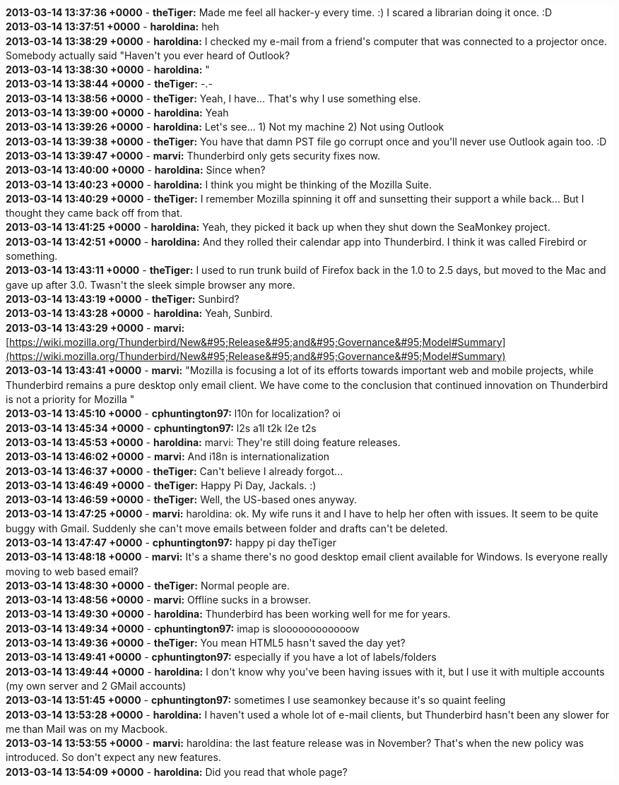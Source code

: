 **2013-03-14 13:37:36 +0000** - **theTiger:** Made me feel all hacker-y every time. :) I scared a librarian doing it once. :D  
**2013-03-14 13:37:51 +0000** - **haroldina:** heh  
**2013-03-14 13:38:29 +0000** - **haroldina:** I checked my e-mail from a friend&apos;s computer that was connected to a projector once. Somebody actually said "Haven&apos;t you ever heard of Outlook?  
**2013-03-14 13:38:30 +0000** - **haroldina:** "  
**2013-03-14 13:38:44 +0000** - **theTiger:** -.-  
**2013-03-14 13:38:56 +0000** - **theTiger:** Yeah, I have&hellip; That&apos;s why I use something else.  
**2013-03-14 13:39:00 +0000** - **haroldina:** Yeah  
**2013-03-14 13:39:26 +0000** - **haroldina:** Let&apos;s see... 1) Not my machine 2) Not using Outlook  
**2013-03-14 13:39:38 +0000** - **theTiger:** You have that damn PST file go corrupt once and you&apos;ll never use Outlook again too. :D  
**2013-03-14 13:39:47 +0000** - **marvi:** Thunderbird only gets security fixes now.  
**2013-03-14 13:40:00 +0000** - **haroldina:** Since when?  
**2013-03-14 13:40:23 +0000** - **haroldina:** I think you might be thinking of the Mozilla Suite.  
**2013-03-14 13:40:29 +0000** - **theTiger:** I remember Mozilla spinning it off and sunsetting their support a while back&hellip; But I thought they came back off from that.  
**2013-03-14 13:41:25 +0000** - **haroldina:** Yeah, they picked it back up when they shut down the SeaMonkey project.  
**2013-03-14 13:42:51 +0000** - **haroldina:** And they rolled their calendar app into Thunderbird. I think it was called Firebird or something.  
**2013-03-14 13:43:11 +0000** - **theTiger:** I used to run trunk build of Firefox back in the 1.0 to 2.5 days, but moved to the Mac and gave up after 3.0. Twasn&apos;t the sleek simple browser any more.  
**2013-03-14 13:43:19 +0000** - **theTiger:** Sunbird?  
**2013-03-14 13:43:28 +0000** - **haroldina:** Yeah, Sunbird.  
**2013-03-14 13:43:29 +0000** - **marvi:** [https://wiki.mozilla.org/Thunderbird/New&#95;Release&#95;and&#95;Governance&#95;Model#Summary](https://wiki.mozilla.org/Thunderbird/New&#95;Release&#95;and&#95;Governance&#95;Model#Summary)  
**2013-03-14 13:43:41 +0000** - **marvi:** "Mozilla is focusing a lot of its efforts towards important web and mobile projects, while Thunderbird remains a pure desktop only email client. We have come to the conclusion that continued innovation on Thunderbird is not a priority for Mozilla "  
**2013-03-14 13:45:10 +0000** - **cphuntington97:** l10n for localization? oi  
**2013-03-14 13:45:34 +0000** - **cphuntington97:** l2s a1l t2k l2e t2s  
**2013-03-14 13:45:53 +0000** - **haroldina:** marvi: They&apos;re still doing feature releases.  
**2013-03-14 13:46:02 +0000** - **marvi:** And i18n is internationalization  
**2013-03-14 13:46:37 +0000** - **theTiger:** Can&apos;t believe I already forgot...  
**2013-03-14 13:46:49 +0000** - **theTiger:** Happy Pi Day, Jackals. :)  
**2013-03-14 13:46:59 +0000** - **theTiger:** Well, the US-based ones anyway.  
**2013-03-14 13:47:25 +0000** - **marvi:** haroldina: ok. My wife runs it and I have to help her often with issues. It seem to be quite buggy with Gmail. Suddenly she can&apos;t move emails between folder and drafts can&apos;t be deleted.  
**2013-03-14 13:47:47 +0000** - **cphuntington97:** happy pi day theTiger  
**2013-03-14 13:48:18 +0000** - **marvi:** It&apos;s a shame there&apos;s no good desktop email client available for Windows. Is everyone really moving to web based email?  
**2013-03-14 13:48:30 +0000** - **theTiger:** Normal people are.  
**2013-03-14 13:48:56 +0000** - **marvi:** Offline sucks in a browser.  
**2013-03-14 13:49:30 +0000** - **haroldina:** Thunderbird has been working well for me for years.  
**2013-03-14 13:49:34 +0000** - **cphuntington97:** imap is sloooooooooooow  
**2013-03-14 13:49:36 +0000** - **theTiger:** You mean HTML5 hasn&apos;t saved the day yet?  
**2013-03-14 13:49:41 +0000** - **cphuntington97:** especially if you have a lot of labels/folders  
**2013-03-14 13:49:44 +0000** - **haroldina:** I don&apos;t know why you&apos;ve been having issues with it, but I use it with multiple accounts (my own server and 2 GMail accounts)  
**2013-03-14 13:51:45 +0000** - **cphuntington97:** sometimes I use seamonkey because it&apos;s so quaint feeling  
**2013-03-14 13:53:28 +0000** - **haroldina:** I haven&apos;t used a whole lot of e-mail clients, but Thunderbird hasn&apos;t been any slower for me than Mail was on my Macbook.  
**2013-03-14 13:53:55 +0000** - **marvi:** haroldina: the last feature release was in November? That&apos;s when the new policy was introduced. So don&apos;t expect any new features.  
**2013-03-14 13:54:09 +0000** - **haroldina:** Did you read that whole page?  